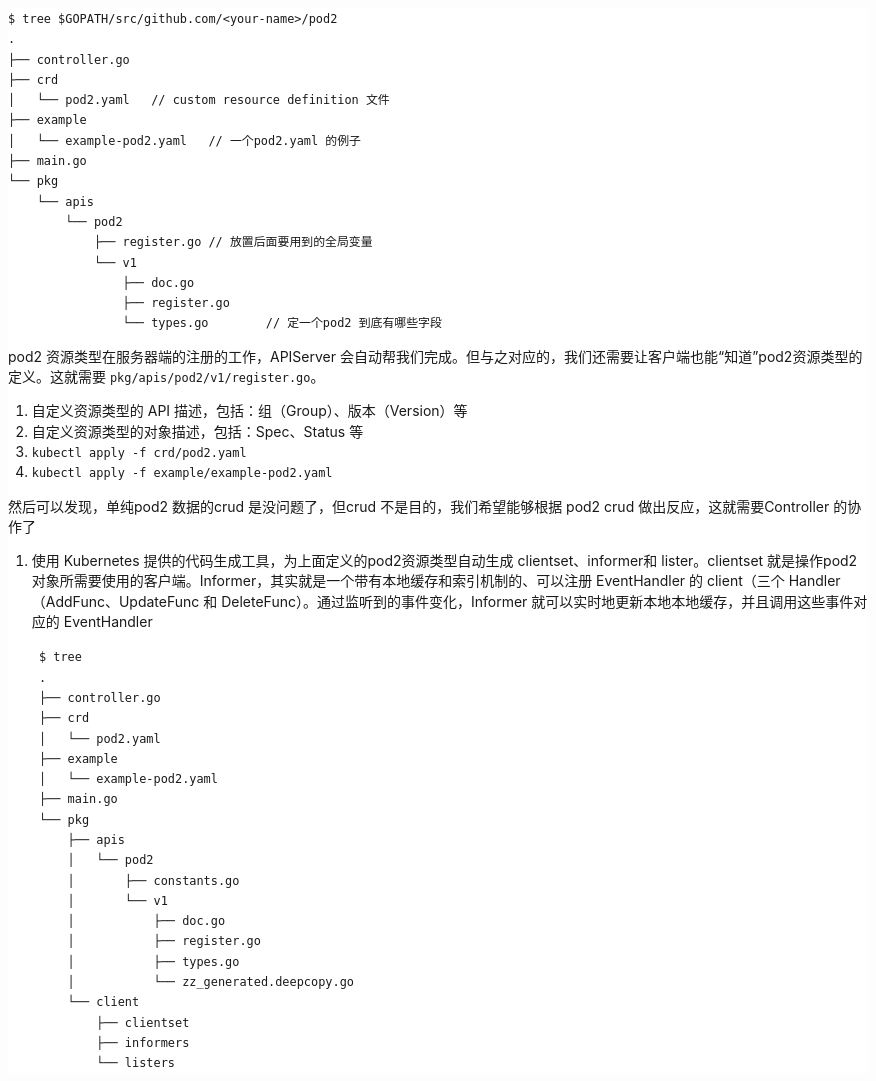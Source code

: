 	$ tree $GOPATH/src/github.com/<your-name>/pod2
	.
	├── controller.go
	├── crd
	│   └── pod2.yaml	// custom resource definition 文件
	├── example	
	│   └── example-pod2.yaml	// 一个pod2.yaml 的例子
	├── main.go
	└── pkg
	    └── apis
	        └── pod2
	            ├── register.go	// 放置后面要用到的全局变量
	            └── v1
	                ├── doc.go
	                ├── register.go	
	                └── types.go		// 定一个pod2 到底有哪些字段




pod2 资源类型在服务器端的注册的工作，APIServer 会自动帮我们完成。但与之对应的，我们还需要让客户端也能“知道”pod2资源类型的定义。这就需要 `pkg/apis/pod2/v1/register.go`。

1. 自定义资源类型的 API 描述，包括：组（Group）、版本（Version）等
2. 自定义资源类型的对象描述，包括：Spec、Status 等  
5. `kubectl apply -f crd/pod2.yaml`
6. `kubectl apply -f example/example-pod2.yaml`

然后可以发现，单纯pod2 数据的crud 是没问题了，但crud 不是目的，我们希望能够根据 pod2 crud 做出反应，这就需要Controller 的协作了


1. 使用 Kubernetes 提供的代码生成工具，为上面定义的pod2资源类型自动生成 clientset、informer和 lister。clientset 就是操作pod2 对象所需要使用的客户端。Informer，其实就是一个带有本地缓存和索引机制的、可以注册 EventHandler 的 client（三个 Handler（AddFunc、UpdateFunc 和 DeleteFunc）。通过监听到的事件变化，Informer 就可以实时地更新本地本地缓存，并且调用这些事件对应的 EventHandler

		$ tree
		.
		├── controller.go
		├── crd
		│   └── pod2.yaml
		├── example
		│   └── example-pod2.yaml
		├── main.go
		└── pkg
		    ├── apis
		    │   └── pod2
		    │       ├── constants.go
		    │       └── v1
		    │           ├── doc.go
		    │           ├── register.go
		    │           ├── types.go
		    │           └── zz_generated.deepcopy.go
		    └── client
		        ├── clientset
		        ├── informers
		        └── listers
